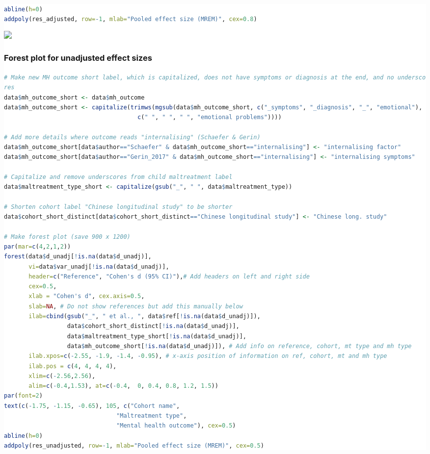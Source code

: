 ``` r
abline(h=0)
addpoly(res_adjusted, row=-1, mlab="Pooled effect size (MREM)", cex=0.8)
```

![](es_conversion_meta_20221206_files/figure-gfm/unnamed-chunk-15-1.png)

### Forest plot for unadjusted effect sizes

``` r
# Make new MH outcome short label, which is capitalized, does not have symptoms or diagnosis at the end, and no underscores
data$mh_outcome_short <- data$mh_outcome
data$mh_outcome_short <- capitalize(trimws(mgsub(data$mh_outcome_short, c("_symptoms", "_diagnosis", "_", "emotional"), 
                                      c(" ", " ", " ", "emotional problems"))))

# Add more details where outcome reads "internalising" (Schaefer & Gerin)
data$mh_outcome_short[data$author=="Schaefer" & data$mh_outcome_short=="internalising"] <- "internalising factor"
data$mh_outcome_short[data$author=="Gerin_2017" & data$mh_outcome_short=="internalising"] <- "internalising symptoms"

# Capitalize and remove underscores from child maltreatment label
data$maltreatment_type_short <- capitalize(gsub("_", " ", data$maltreatment_type))

# Shorten cohort label "Chinese longitudinal study" to be shorter
data$cohort_short_distinct[data$cohort_short_distinct=="Chinese longitudinal study"] <- "Chinese long. study"

# Make forest plot (save 900 x 1200)
par(mar=c(4,2,1,2))
forest(data$d_unadj[!is.na(data$d_unadj)],
       vi=data$var_unadj[!is.na(data$d_unadj)],
       header=c("Reference", "Cohen's d (95% CI)"),# Add headers on left and right side
       cex=0.5,
       xlab = "Cohen's d", cex.axis=0.5,
       slab=NA, # Do not show references but add this manually below
       ilab=cbind(gsub("_", " et al., ", data$ref[!is.na(data$d_unadj)]), 
                  data$cohort_short_distinct[!is.na(data$d_unadj)], 
                  data$maltreatment_type_short[!is.na(data$d_unadj)], 
                  data$mh_outcome_short[!is.na(data$d_unadj)]), # Add info on reference, cohort, mt type and mh type
       ilab.xpos=c(-2.55, -1.9, -1.4, -0.95), # x-axis position of information on ref, cohort, mt and mh type
       ilab.pos = c(4, 4, 4, 4),
       xlim=c(-2.56,2.56),
       alim=c(-0.4,1.53), at=c(-0.4,  0, 0.4, 0.8, 1.2, 1.5))
par(font=2)
text(c(-1.75, -1.15, -0.65), 105, c("Cohort name", 
                                "Maltreatment type",
                                "Mental health outcome"), cex=0.5)
abline(h=0)
addpoly(res_unadjusted, row=-1, mlab="Pooled effect size (MREM)", cex=0.5)
```
